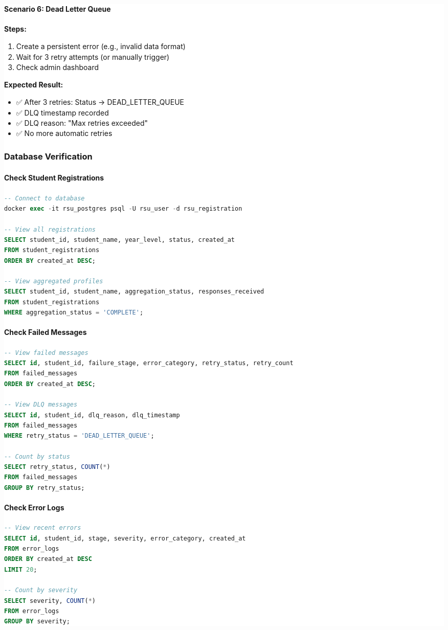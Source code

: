 #### Scenario 6: Dead Letter Queue
**Steps:**
1. Create a persistent error (e.g., invalid data format)
2. Wait for 3 retry attempts (or manually trigger)
3. Check admin dashboard

**Expected Result:**
- ✅ After 3 retries: Status → DEAD_LETTER_QUEUE
- ✅ DLQ timestamp recorded
- ✅ DLQ reason: "Max retries exceeded"
- ✅ No more automatic retries

### Database Verification

#### Check Student Registrations
```sql
-- Connect to database
docker exec -it rsu_postgres psql -U rsu_user -d rsu_registration

-- View all registrations
SELECT student_id, student_name, year_level, status, created_at 
FROM student_registrations 
ORDER BY created_at DESC;

-- View aggregated profiles
SELECT student_id, student_name, aggregation_status, responses_received 
FROM student_registrations 
WHERE aggregation_status = 'COMPLETE';
```

#### Check Failed Messages
```sql
-- View failed messages
SELECT id, student_id, failure_stage, error_category, retry_status, retry_count 
FROM failed_messages 
ORDER BY created_at DESC;

-- View DLQ messages
SELECT id, student_id, dlq_reason, dlq_timestamp 
FROM failed_messages 
WHERE retry_status = 'DEAD_LETTER_QUEUE';

-- Count by status
SELECT retry_status, COUNT(*) 
FROM failed_messages 
GROUP BY retry_status;
```

#### Check Error Logs
```sql
-- View recent errors
SELECT id, student_id, stage, severity, error_category, created_at 
FROM error_logs 
ORDER BY created_at DESC 
LIMIT 20;

-- Count by severity
SELECT severity, COUNT(*) 
FROM error_logs 
GROUP BY severity;
```
